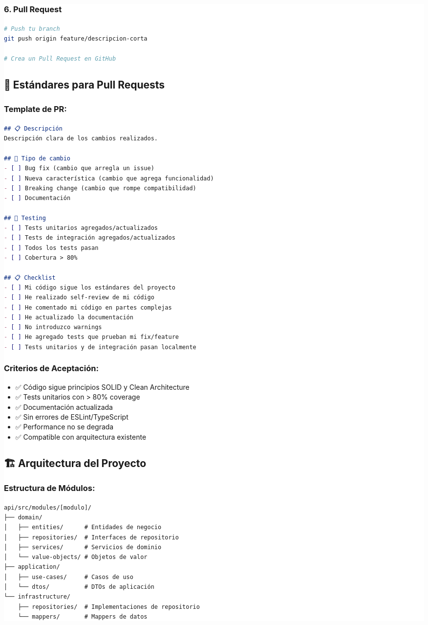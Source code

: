 ### 6. **Pull Request**
```bash
# Push tu branch
git push origin feature/descripcion-corta

# Crea un Pull Request en GitHub
```

## 📝 Estándares para Pull Requests

### **Template de PR:**
```markdown
## 📋 Descripción
Descripción clara de los cambios realizados.

## 🔧 Tipo de cambio
- [ ] Bug fix (cambio que arregla un issue)
- [ ] Nueva característica (cambio que agrega funcionalidad)
- [ ] Breaking change (cambio que rompe compatibilidad)
- [ ] Documentación

## 🧪 Testing
- [ ] Tests unitarios agregados/actualizados
- [ ] Tests de integración agregados/actualizados
- [ ] Todos los tests pasan
- [ ] Cobertura > 80%

## 📋 Checklist
- [ ] Mi código sigue los estándares del proyecto
- [ ] He realizado self-review de mi código
- [ ] He comentado mi código en partes complejas
- [ ] He actualizado la documentación
- [ ] No introduzco warnings
- [ ] He agregado tests que prueban mi fix/feature
- [ ] Tests unitarios y de integración pasan localmente
```

### **Criterios de Aceptación:**
- ✅ Código sigue principios SOLID y Clean Architecture
- ✅ Tests unitarios con > 80% coverage
- ✅ Documentación actualizada
- ✅ Sin errores de ESLint/TypeScript
- ✅ Performance no se degrada
- ✅ Compatible con arquitectura existente

## 🏗️ Arquitectura del Proyecto

### **Estructura de Módulos:**
```
api/src/modules/[modulo]/
├── domain/
│   ├── entities/      # Entidades de negocio
│   ├── repositories/  # Interfaces de repositorio
│   ├── services/      # Servicios de dominio
│   └── value-objects/ # Objetos de valor
├── application/
│   ├── use-cases/     # Casos de uso
│   └── dtos/          # DTOs de aplicación
└── infrastructure/
    ├── repositories/  # Implementaciones de repositorio
    └── mappers/       # Mappers de datos
```